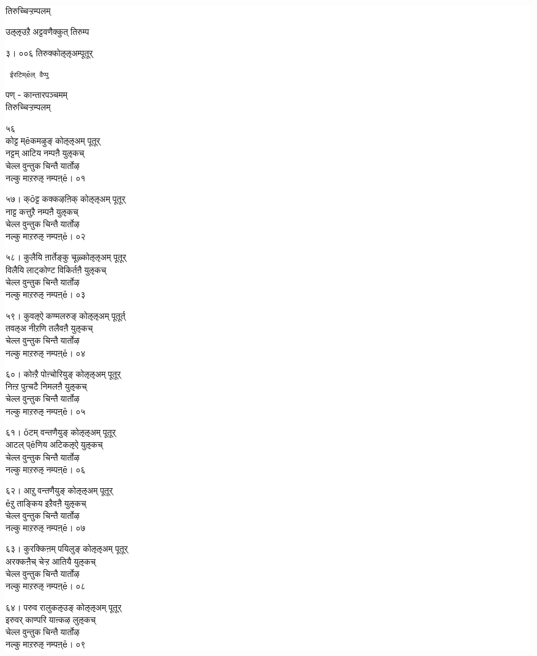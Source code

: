   तिरुच्चिऱ्ऱम्पलम्  
    
उऌऌउऱै अट्टवणैक्कुत् तिरुम्प

 ३। ००६ तिरुक्कोऌऌअम्पूतूर्    
    
     ईरटिम्ēल् वैप्पु   
    
  पण् - कान्तारपञ्चमम्  
तिरुच्चिऱ्ऱम्पलम् 

५६  
 कोट्ट म्ēकमऴुङ् कोऌऌअम् पूतूर्  
नट्टम् आटिय नम्पऩै युऌकच्  
    चेल्ल वुन्तुक चिन्तै यार्तोऴ  
    नल्कु माऱरुऌ नम्पऩ्ē। ०१  
    
५७। क्ōट्ट कक्कऴऩिक् कोऌऌअम् पूतूर्  
नाट्ट कत्तुऱै नम्पऩै युऌकच्  
    चेल्ल वुन्तुक चिन्तै यार्तोऴ  
    नल्कु माऱरुऌ नम्पऩ्ē। ०२  
    
५८। कुलैयि ऩार्तेङ्कु चूऴ्कोऌऌअम् पूतूर्  
विलैयि लाट्कोण्ट विकिर्तऩै युऌकच्  
    चेल्ल वुन्तुक चिन्तै यार्तोऴ  
    नल्कु माऱरुऌ नम्पऩ्ē। ०३  
    
५९। कुवऌऐ कण्मलरुङ् कोऌऌअम् पूतूर्त्  
तवऌअ नीऱणि तलैवऩै युऌकच्  
    चेल्ल वुन्तुक चिन्तै यार्तोऴ  
    नल्कु माऱरुऌ नम्पऩ्ē। ०४  
    
६०। कोऩ्ऱै पोऩ्चोरियुङ् कोऌऌअम् पूतूर्  
निऩ्ऱ पुऩ्चटै निमलऩै युऌकच्  
    चेल्ल वुन्तुक चिन्तै यार्तोऴ  
    नल्कु माऱरुऌ नम्पऩ्ē। ०५  
    
६१। ōटम् वन्तणैयुङ् कोऌऌअम् पूतूर्  
आटल् प्ēणिय अटिकऌऐ युऌकच्  
    चेल्ल वुन्तुक चिन्तै यार्तोऴ  
    नल्कु माऱरुऌ नम्पऩ्ē। ०६  
    
६२। आऱु वन्तणैयुङ् कोऌऌअम् पूतूर्  
ēऱु ताङ्किय इऱैवऩै युऌकच्  
    चेल्ल वुन्तुक चिन्तै यार्तोऴ  
    नल्कु माऱरुऌ नम्पऩ्ē। ०७  
    
६३। कुरक्किऩम् पयिलुङ् कोऌऌअम् पूतूर्  
अरक्कऩैच् चेऱ्ऱ आतियै युऌकच्  
    चेल्ल वुन्तुक चिन्तै यार्तोऴ  
    नल्कु माऱरुऌ नम्पऩ्ē। ०८  
    
६४। परुव रालुकऌउङ् कोऌऌअम् पूतूर्  
इरुवर् काण्परि याऩ्कऴ लुऌकच्  
    चेल्ल वुन्तुक चिन्तै यार्तोऴ  
    नल्कु माऱरुऌ नम्पऩ्ē। ०९  
    